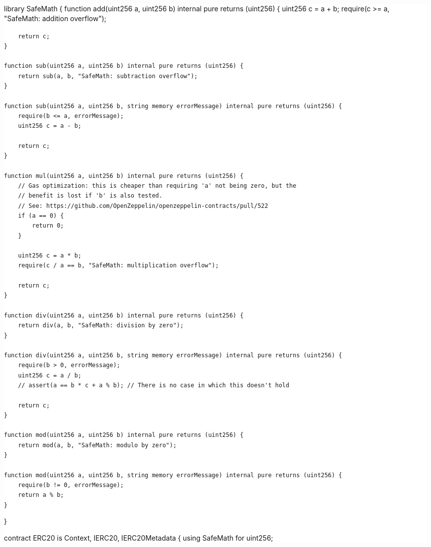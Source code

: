 library SafeMath {
    function add(uint256 a, uint256 b) internal pure returns (uint256) {
        uint256 c = a + b;
        require(c >= a, "SafeMath: addition overflow");

        return c;
    }

    function sub(uint256 a, uint256 b) internal pure returns (uint256) {
        return sub(a, b, "SafeMath: subtraction overflow");
    }

    function sub(uint256 a, uint256 b, string memory errorMessage) internal pure returns (uint256) {
        require(b <= a, errorMessage);
        uint256 c = a - b;

        return c;
    }

    function mul(uint256 a, uint256 b) internal pure returns (uint256) {
        // Gas optimization: this is cheaper than requiring 'a' not being zero, but the
        // benefit is lost if 'b' is also tested.
        // See: https://github.com/OpenZeppelin/openzeppelin-contracts/pull/522
        if (a == 0) {
            return 0;
        }

        uint256 c = a * b;
        require(c / a == b, "SafeMath: multiplication overflow");

        return c;
    }

    function div(uint256 a, uint256 b) internal pure returns (uint256) {
        return div(a, b, "SafeMath: division by zero");
    }

    function div(uint256 a, uint256 b, string memory errorMessage) internal pure returns (uint256) {
        require(b > 0, errorMessage);
        uint256 c = a / b;
        // assert(a == b * c + a % b); // There is no case in which this doesn't hold

        return c;
    }

    function mod(uint256 a, uint256 b) internal pure returns (uint256) {
        return mod(a, b, "SafeMath: modulo by zero");
    }

    function mod(uint256 a, uint256 b, string memory errorMessage) internal pure returns (uint256) {
        require(b != 0, errorMessage);
        return a % b;
    }
}

contract ERC20 is Context, IERC20, IERC20Metadata {
    using SafeMath for uint256;
